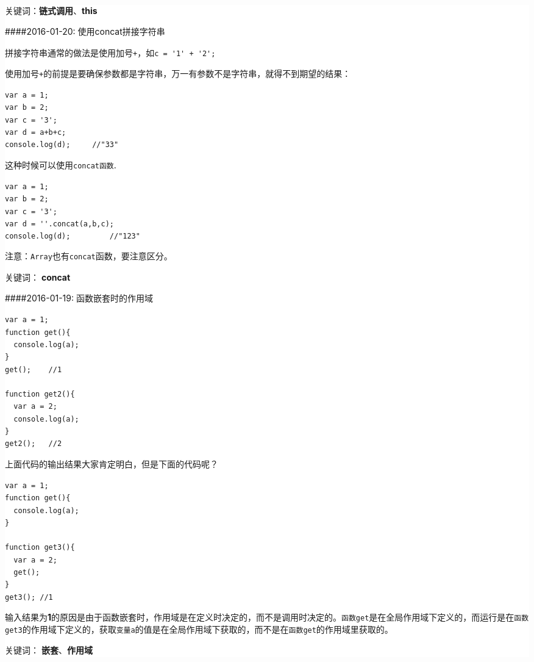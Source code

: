 关键词：**链式调用**、**this**

####<a id="0120">2016-01-20: 使用concat拼接字符串</a>

拼接字符串通常的做法是使用加号`+`，如`c = '1' + '2';`
	
使用加号`+`的前提是要确保参数都是字符串，万一有参数不是字符串，就得不到期望的结果：

	var a = 1;
	var b = 2;
	var c = '3';
	var d = a+b+c;
	console.log(d);		//"33"
	
这种时候可以使用`concat函数`.
	
	var a = 1;
	var b = 2;
	var c = '3';
	var d = ''.concat(a,b,c);
	console.log(d);			//"123"
	
注意：`Array`也有`concat`函数，要注意区分。

关键词： **concat**
	

####<a id="0119">2016-01-19: 函数嵌套时的作用域</a>

	var a = 1;
	function get(){
	  console.log(a);
	}
	get();    //1

	function get2(){
	  var a = 2;
	  console.log(a);
	}
	get2();   //2
	
上面代码的输出结果大家肯定明白，但是下面的代码呢？

	var a = 1;
	function get(){
	  console.log(a);
	}

	function get3(){
	  var a = 2;
	  get();
	}
	get3();	//1
	
输入结果为**1**的原因是由于函数嵌套时，作用域是在定义时决定的，而不是调用时决定的。`函数get`是在全局作用域下定义的，而运行是在`函数get3`的作用域下定义的，获取`变量a`的值是在全局作用域下获取的，而不是在`函数get`的作用域里获取的。

关键词： **嵌套**、**作用域**
